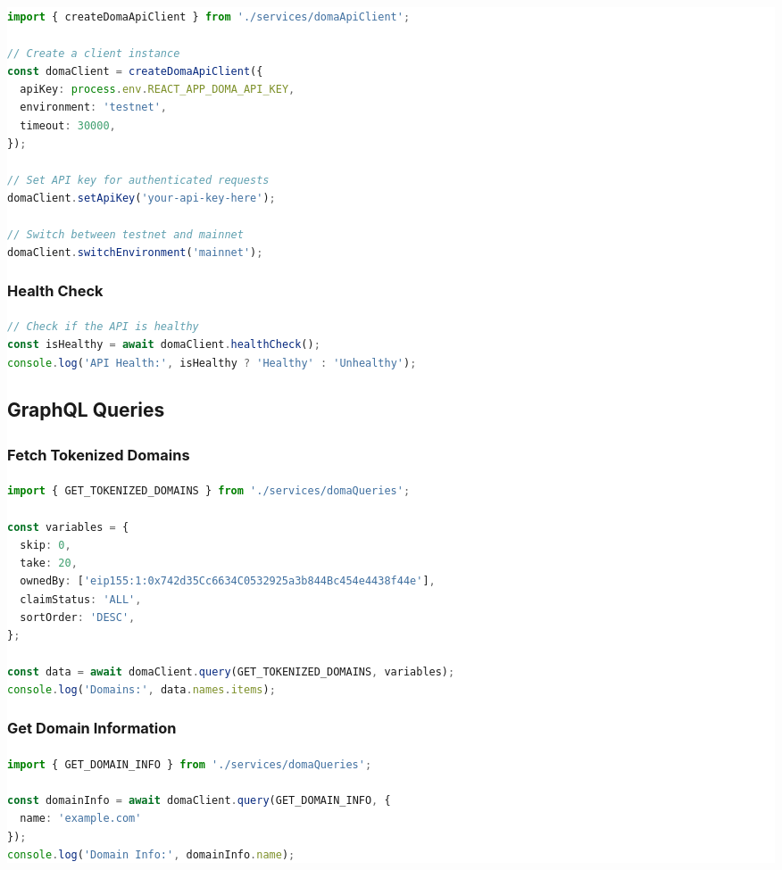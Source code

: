 ```typescript
import { createDomaApiClient } from './services/domaApiClient';

// Create a client instance
const domaClient = createDomaApiClient({
  apiKey: process.env.REACT_APP_DOMA_API_KEY,
  environment: 'testnet',
  timeout: 30000,
});

// Set API key for authenticated requests
domaClient.setApiKey('your-api-key-here');

// Switch between testnet and mainnet
domaClient.switchEnvironment('mainnet');
```

### Health Check

```typescript
// Check if the API is healthy
const isHealthy = await domaClient.healthCheck();
console.log('API Health:', isHealthy ? 'Healthy' : 'Unhealthy');
```

## GraphQL Queries

### Fetch Tokenized Domains

```typescript
import { GET_TOKENIZED_DOMAINS } from './services/domaQueries';

const variables = {
  skip: 0,
  take: 20,
  ownedBy: ['eip155:1:0x742d35Cc6634C0532925a3b844Bc454e4438f44e'],
  claimStatus: 'ALL',
  sortOrder: 'DESC',
};

const data = await domaClient.query(GET_TOKENIZED_DOMAINS, variables);
console.log('Domains:', data.names.items);
```

### Get Domain Information

```typescript
import { GET_DOMAIN_INFO } from './services/domaQueries';

const domainInfo = await domaClient.query(GET_DOMAIN_INFO, { 
  name: 'example.com' 
});
console.log('Domain Info:', domainInfo.name);
```
